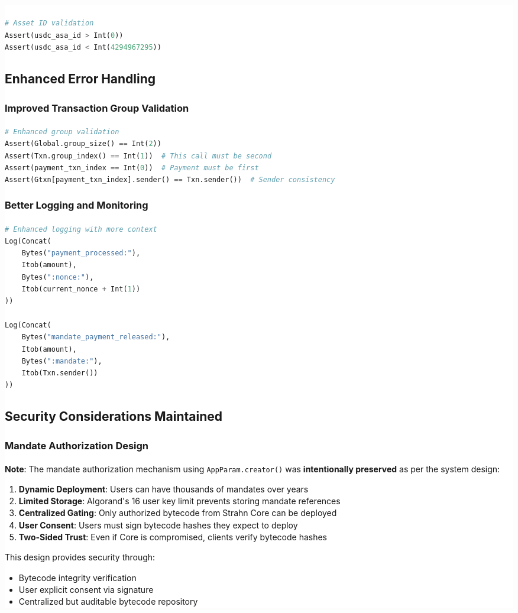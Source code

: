```python

# Asset ID validation
Assert(usdc_asa_id > Int(0))
Assert(usdc_asa_id < Int(4294967295))
```

## Enhanced Error Handling

### Improved Transaction Group Validation
```python
# Enhanced group validation
Assert(Global.group_size() == Int(2))
Assert(Txn.group_index() == Int(1))  # This call must be second
Assert(payment_txn_index == Int(0))  # Payment must be first
Assert(Gtxn[payment_txn_index].sender() == Txn.sender())  # Sender consistency
```

### Better Logging and Monitoring
```python
# Enhanced logging with more context
Log(Concat(
    Bytes("payment_processed:"),
    Itob(amount),
    Bytes(":nonce:"),
    Itob(current_nonce + Int(1))
))

Log(Concat(
    Bytes("mandate_payment_released:"),
    Itob(amount),
    Bytes(":mandate:"),
    Itob(Txn.sender())
))
```

## Security Considerations Maintained

### Mandate Authorization Design
**Note**: The mandate authorization mechanism using `AppParam.creator()` was **intentionally preserved** as per the system design:

1. **Dynamic Deployment**: Users can have thousands of mandates over years
2. **Limited Storage**: Algorand's 16 user key limit prevents storing mandate references
3. **Centralized Gating**: Only authorized bytecode from Strahn Core can be deployed
4. **User Consent**: Users must sign bytecode hashes they expect to deploy
5. **Two-Sided Trust**: Even if Core is compromised, clients verify bytecode hashes

This design provides security through:
- Bytecode integrity verification
- User explicit consent via signature
- Centralized but auditable bytecode repository
